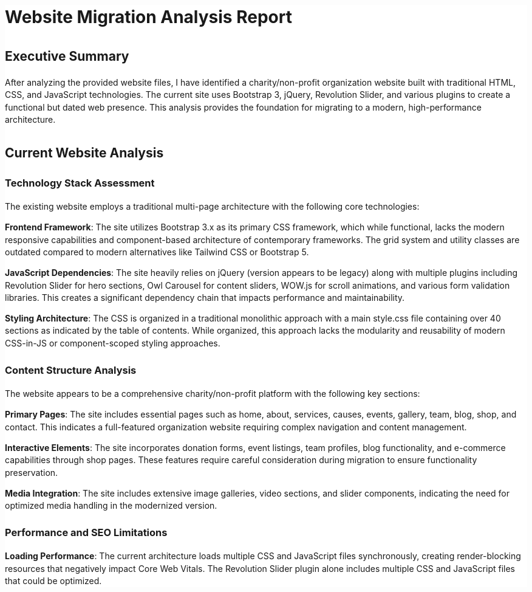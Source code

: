 # Website Migration Analysis Report

## Executive Summary

After analyzing the provided website files, I have identified a charity/non-profit organization website built with traditional HTML, CSS, and JavaScript technologies. The current site uses Bootstrap 3, jQuery, Revolution Slider, and various plugins to create a functional but dated web presence. This analysis provides the foundation for migrating to a modern, high-performance architecture.

## Current Website Analysis

### Technology Stack Assessment

The existing website employs a traditional multi-page architecture with the following core technologies:

**Frontend Framework**: The site utilizes Bootstrap 3.x as its primary CSS framework, which while functional, lacks the modern responsive capabilities and component-based architecture of contemporary frameworks. The grid system and utility classes are outdated compared to modern alternatives like Tailwind CSS or Bootstrap 5.

**JavaScript Dependencies**: The site heavily relies on jQuery (version appears to be legacy) along with multiple plugins including Revolution Slider for hero sections, Owl Carousel for content sliders, WOW.js for scroll animations, and various form validation libraries. This creates a significant dependency chain that impacts performance and maintainability.

**Styling Architecture**: The CSS is organized in a traditional monolithic approach with a main style.css file containing over 40 sections as indicated by the table of contents. While organized, this approach lacks the modularity and reusability of modern CSS-in-JS or component-scoped styling approaches.

### Content Structure Analysis

The website appears to be a comprehensive charity/non-profit platform with the following key sections:

**Primary Pages**: The site includes essential pages such as home, about, services, causes, events, gallery, team, blog, shop, and contact. This indicates a full-featured organization website requiring complex navigation and content management.

**Interactive Elements**: The site incorporates donation forms, event listings, team profiles, blog functionality, and e-commerce capabilities through shop pages. These features require careful consideration during migration to ensure functionality preservation.

**Media Integration**: The site includes extensive image galleries, video sections, and slider components, indicating the need for optimized media handling in the modernized version.

### Performance and SEO Limitations

**Loading Performance**: The current architecture loads multiple CSS and JavaScript files synchronously, creating render-blocking resources that negatively impact Core Web Vitals. The Revolution Slider plugin alone includes multiple CSS and JavaScript files that could be optimized.

